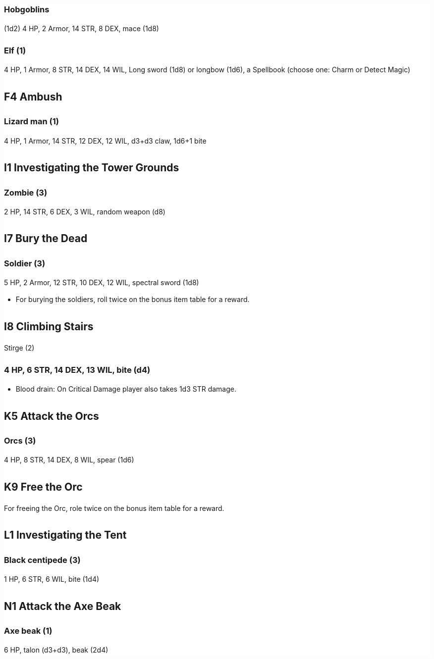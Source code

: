 ### Hobgoblins
(1d2) 4 HP, 2 Armor, 14 STR, 8 DEX, mace (1d8)

### Elf (1)
4 HP, 1 Armor, 8 STR, 14 DEX, 14 WIL, Long sword (1d8) or longbow (1d6), a Spellbook (choose one: Charm or Detect Magic)

## F4 Ambush

### Lizard man (1)
4 HP, 1 Armor, 14 STR, 12 DEX, 12 WIL, d3+d3 claw, 1d6+1 bite

## I1 Investigating the Tower Grounds

### Zombie (3)
2 HP, 14 STR, 6 DEX, 3 WIL, random weapon (d8)

## I7 Bury the Dead

### Soldier (3)
5 HP, 2 Armor, 12 STR, 10 DEX, 12 WIL, spectral sword (1d8)
- For burying the soldiers, roll twice on the bonus item table for a reward.

## I8 Climbing Stairs

Stirge (2)
### 4 HP, 6 STR, 14 DEX, 13 WIL, bite (d4)
- Blood drain: On Critical Damage player also takes 1d3 STR damage.

## K5 Attack the Orcs
### Orcs (3)
4 HP, 8 STR, 14 DEX, 8 WIL, spear (1d6)

## K9 Free the Orc
For freeing the Orc, role twice on the bonus item table for a reward.

## L1 Investigating the Tent
### Black centipede (3)
1 HP, 6 STR, 6 WIL, bite (1d4)

## N1 Attack the Axe Beak
### Axe beak (1)
6 HP, talon (d3+d3), beak (2d4)
